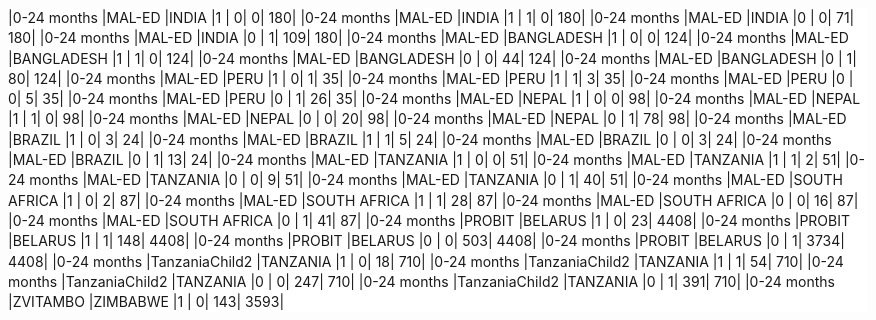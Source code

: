 |0-24 months |MAL-ED         |INDIA        |1      |           0|      0|  180|
|0-24 months |MAL-ED         |INDIA        |1      |           1|      0|  180|
|0-24 months |MAL-ED         |INDIA        |0      |           0|     71|  180|
|0-24 months |MAL-ED         |INDIA        |0      |           1|    109|  180|
|0-24 months |MAL-ED         |BANGLADESH   |1      |           0|      0|  124|
|0-24 months |MAL-ED         |BANGLADESH   |1      |           1|      0|  124|
|0-24 months |MAL-ED         |BANGLADESH   |0      |           0|     44|  124|
|0-24 months |MAL-ED         |BANGLADESH   |0      |           1|     80|  124|
|0-24 months |MAL-ED         |PERU         |1      |           0|      1|   35|
|0-24 months |MAL-ED         |PERU         |1      |           1|      3|   35|
|0-24 months |MAL-ED         |PERU         |0      |           0|      5|   35|
|0-24 months |MAL-ED         |PERU         |0      |           1|     26|   35|
|0-24 months |MAL-ED         |NEPAL        |1      |           0|      0|   98|
|0-24 months |MAL-ED         |NEPAL        |1      |           1|      0|   98|
|0-24 months |MAL-ED         |NEPAL        |0      |           0|     20|   98|
|0-24 months |MAL-ED         |NEPAL        |0      |           1|     78|   98|
|0-24 months |MAL-ED         |BRAZIL       |1      |           0|      3|   24|
|0-24 months |MAL-ED         |BRAZIL       |1      |           1|      5|   24|
|0-24 months |MAL-ED         |BRAZIL       |0      |           0|      3|   24|
|0-24 months |MAL-ED         |BRAZIL       |0      |           1|     13|   24|
|0-24 months |MAL-ED         |TANZANIA     |1      |           0|      0|   51|
|0-24 months |MAL-ED         |TANZANIA     |1      |           1|      2|   51|
|0-24 months |MAL-ED         |TANZANIA     |0      |           0|      9|   51|
|0-24 months |MAL-ED         |TANZANIA     |0      |           1|     40|   51|
|0-24 months |MAL-ED         |SOUTH AFRICA |1      |           0|      2|   87|
|0-24 months |MAL-ED         |SOUTH AFRICA |1      |           1|     28|   87|
|0-24 months |MAL-ED         |SOUTH AFRICA |0      |           0|     16|   87|
|0-24 months |MAL-ED         |SOUTH AFRICA |0      |           1|     41|   87|
|0-24 months |PROBIT         |BELARUS      |1      |           0|     23| 4408|
|0-24 months |PROBIT         |BELARUS      |1      |           1|    148| 4408|
|0-24 months |PROBIT         |BELARUS      |0      |           0|    503| 4408|
|0-24 months |PROBIT         |BELARUS      |0      |           1|   3734| 4408|
|0-24 months |TanzaniaChild2 |TANZANIA     |1      |           0|     18|  710|
|0-24 months |TanzaniaChild2 |TANZANIA     |1      |           1|     54|  710|
|0-24 months |TanzaniaChild2 |TANZANIA     |0      |           0|    247|  710|
|0-24 months |TanzaniaChild2 |TANZANIA     |0      |           1|    391|  710|
|0-24 months |ZVITAMBO       |ZIMBABWE     |1      |           0|    143| 3593|